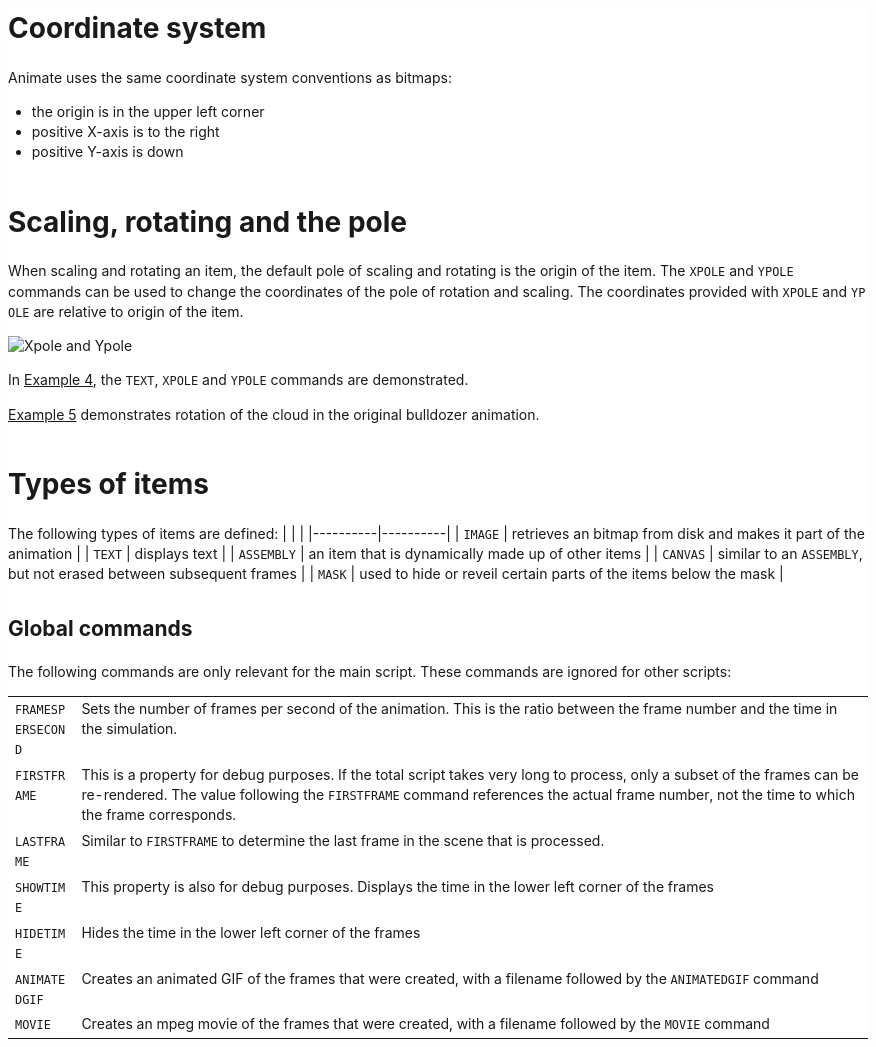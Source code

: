 # Coordinate system
Animate uses the same coordinate system conventions as bitmaps:
* the origin is in the upper left corner
* positive X-axis is to the right
* positive Y-axis is down

# Scaling, rotating and the pole

When scaling and rotating an item, the default pole of scaling and rotating is the origin of the item. The `XPOLE` and `YPOLE` commands can be used to change the coordinates of the pole of rotation and scaling. The coordinates provided with `XPOLE` and `YPOLE` are relative to origin of the item.

![Xpole and Ypole](pictures/xpole_ypole.png)

In [Example 4](examples/04-rotating-text/Readme.md), the `TEXT`, `XPOLE` and `YPOLE` commands are demonstrated. 

[Example 5](examples/05-rotating-cloud/Readme.md) demonstrates rotation of the cloud in the original bulldozer animation.


# Types of items
The following types of items are defined:
|  |  |
|----------|----------|
| `IMAGE`    | retrieves an bitmap from disk and makes it part of the animation   |
| `TEXT`     | displays text                                                      |
| `ASSEMBLY` | an item that is dynamically made up of other items                 |
| `CANVAS`   | similar to an `ASSEMBLY`, but not erased between subsequent frames |
| `MASK`     | used to hide or reveil certain parts of the items below the mask   |

## Global commands
The following commands are only relevant for the main script. These commands are ignored for other scripts:

|  |  |
|----------|----------|
| `FRAMESPERSECOND` | Sets  the number of frames per second of the animation. This is the ratio between the frame number and the time in the simulation. |
| `FIRSTFRAME`      | This is a property for debug purposes. If the total script takes very long to process, only a subset of the frames can be re-rendered. The value following the `FIRSTFRAME` command references the actual frame number, not the time to which the frame corresponds. |
| `LASTFRAME`       | Similar to `FIRSTFRAME` to determine the last frame in the scene that is processed. |
| `SHOWTIME`        | This property is also for debug purposes. Displays the time in the lower left corner of the frames |
| `HIDETIME`        | Hides the time in the lower left corner of the frames |
| `ANIMATEDGIF`     | Creates an animated GIF of the frames that were created, with a filename followed by the `ANIMATEDGIF` command |
| `MOVIE`           | Creates an mpeg movie of the frames that were created, with a filename followed by the `MOVIE` command |

